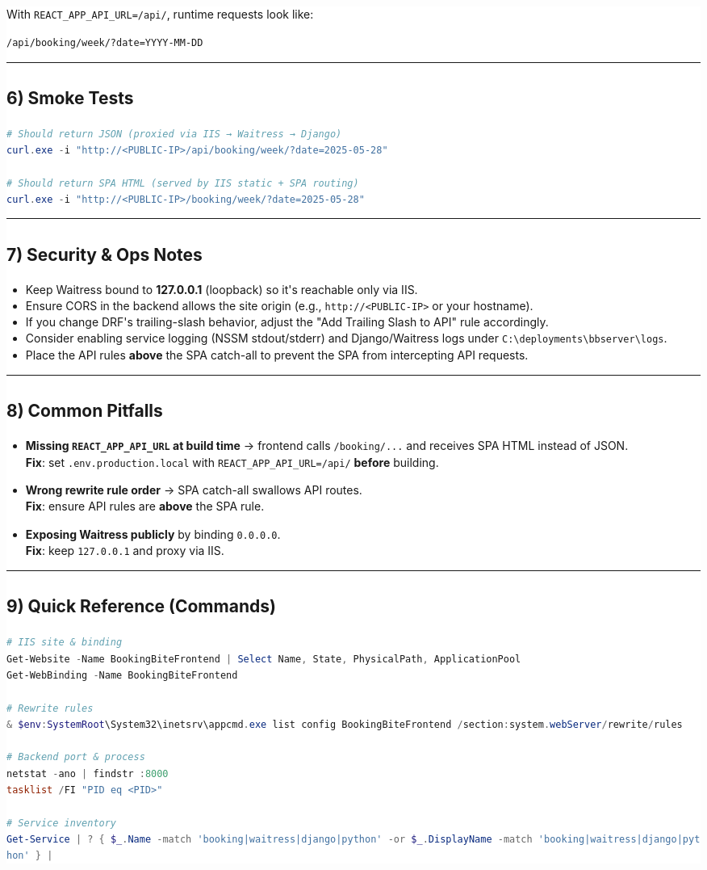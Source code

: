 With `REACT_APP_API_URL=/api/`, runtime requests look like:

    /api/booking/week/?date=YYYY-MM-DD

------------------------------------------------------------------------

## 6) Smoke Tests

``` powershell
# Should return JSON (proxied via IIS → Waitress → Django)
curl.exe -i "http://<PUBLIC-IP>/api/booking/week/?date=2025-05-28"

# Should return SPA HTML (served by IIS static + SPA routing)
curl.exe -i "http://<PUBLIC-IP>/booking/week/?date=2025-05-28"
```

------------------------------------------------------------------------

## 7) Security & Ops Notes

-   Keep Waitress bound to **127.0.0.1** (loopback) so it's reachable
    only via IIS.
-   Ensure CORS in the backend allows the site origin (e.g.,
    `http://<PUBLIC-IP>` or your hostname).
-   If you change DRF's trailing-slash behavior, adjust the "Add
    Trailing Slash to API" rule accordingly.
-   Consider enabling service logging (NSSM stdout/stderr) and
    Django/Waitress logs under `C:\deployments\bbserver\logs`.
-   Place the API rules **above** the SPA catch-all to prevent the SPA
    from intercepting API requests.

------------------------------------------------------------------------

## 8) Common Pitfalls

-   **Missing `REACT_APP_API_URL` at build time** → frontend calls
    `/booking/...` and receives SPA HTML instead of JSON.\
    **Fix**: set `.env.production.local` with `REACT_APP_API_URL=/api/`
    **before** building.

-   **Wrong rewrite rule order** → SPA catch-all swallows API routes.\
    **Fix**: ensure API rules are **above** the SPA rule.

-   **Exposing Waitress publicly** by binding `0.0.0.0`.\
    **Fix**: keep `127.0.0.1` and proxy via IIS.

------------------------------------------------------------------------

## 9) Quick Reference (Commands)

``` powershell
# IIS site & binding
Get-Website -Name BookingBiteFrontend | Select Name, State, PhysicalPath, ApplicationPool
Get-WebBinding -Name BookingBiteFrontend

# Rewrite rules
& $env:SystemRoot\System32\inetsrv\appcmd.exe list config BookingBiteFrontend /section:system.webServer/rewrite/rules

# Backend port & process
netstat -ano | findstr :8000
tasklist /FI "PID eq <PID>"

# Service inventory
Get-Service | ? { $_.Name -match 'booking|waitress|django|python' -or $_.DisplayName -match 'booking|waitress|django|python' } |
```